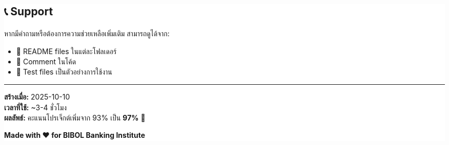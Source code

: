 ## 📞 Support

หากมีคำถามหรือต้องการความช่วยเหลือเพิ่มเติม สามารถดูได้จาก:

- 📖 README files ในแต่ละโฟลเดอร์
- 💬 Comment ในโค้ด
- 🧪 Test files เป็นตัวอย่างการใช้งาน

---

**สร้างเมื่อ:** 2025-10-10  
**เวลาที่ใช้:** ~3-4 ชั่วโมง  
**ผลลัพธ์:** คะแนนโปรเจ็กต์เพิ่มจาก 93% เป็น **97%** 🎉

**Made with ❤️ for BIBOL Banking Institute**
